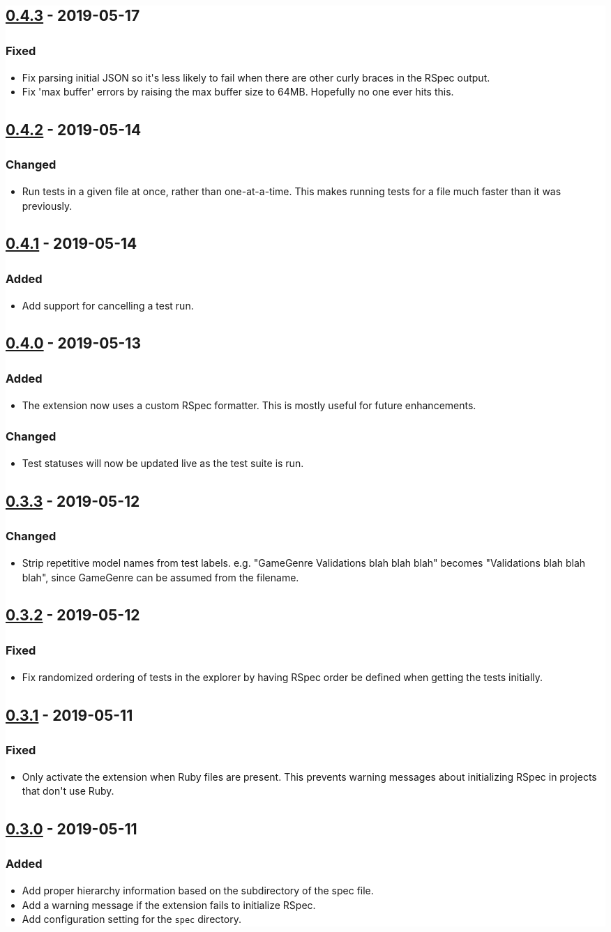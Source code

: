 ## [0.4.3] - 2019-05-17
### Fixed
- Fix parsing initial JSON so it's less likely to fail when there are other curly braces in the RSpec output.
- Fix 'max buffer' errors by raising the max buffer size to 64MB. Hopefully no one ever hits this.

## [0.4.2] - 2019-05-14
### Changed
- Run tests in a given file at once, rather than one-at-a-time. This makes running tests for a file much faster than it was previously.

## [0.4.1] - 2019-05-14
### Added
- Add support for cancelling a test run.

## [0.4.0] - 2019-05-13
### Added
- The extension now uses a custom RSpec formatter. This is mostly useful for future enhancements.

### Changed
- Test statuses will now be updated live as the test suite is run.

## [0.3.3] - 2019-05-12
### Changed
- Strip repetitive model names from test labels. e.g. "GameGenre Validations blah blah blah" becomes "Validations blah blah blah", since GameGenre can be assumed from the filename.

## [0.3.2] - 2019-05-12
### Fixed
- Fix randomized ordering of tests in the explorer by having RSpec order be defined when getting the tests initially.

## [0.3.1] - 2019-05-11
### Fixed
- Only activate the extension when Ruby files are present. This prevents warning messages about initializing RSpec in projects that don't use Ruby.

## [0.3.0] - 2019-05-11
### Added
- Add proper hierarchy information based on the subdirectory of the spec file.
- Add a warning message if the extension fails to initialize RSpec.
- Add configuration setting for the `spec` directory.


[Unreleased]: https://github.com/connorshea/vscode-ruby-test-adapter/compare/v0.9.1...HEAD
[0.9.1]: https://github.com/connorshea/vscode-ruby-test-adapter/compare/v0.9.0...v0.9.1
[0.9.0]: https://github.com/connorshea/vscode-ruby-test-adapter/compare/v0.8.1...v0.9.0
[0.8.1]: https://github.com/connorshea/vscode-ruby-test-adapter/compare/v0.8.0...v0.8.1
[0.8.0]: https://github.com/connorshea/vscode-ruby-test-adapter/compare/v0.7.1...v0.8.0
[0.7.1]: https://github.com/connorshea/vscode-ruby-test-adapter/compare/v0.7.0...v0.7.1
[0.7.0]: https://github.com/connorshea/vscode-ruby-test-adapter/compare/v0.6.1...v0.7.0
[0.6.1]: https://github.com/connorshea/vscode-ruby-test-adapter/compare/v0.6.0...v0.6.1
[0.6.0]: https://github.com/connorshea/vscode-ruby-test-adapter/compare/v0.5.6...v0.6.0
[0.5.6]: https://github.com/connorshea/vscode-ruby-test-adapter/compare/v0.5.5...v0.5.6
[0.5.5]: https://github.com/connorshea/vscode-ruby-test-adapter/compare/v0.5.4...v0.5.5
[0.5.4]: https://github.com/connorshea/vscode-ruby-test-adapter/compare/v0.5.3...v0.5.4
[0.5.3]: https://github.com/connorshea/vscode-ruby-test-adapter/compare/v0.5.2...v0.5.3
[0.5.2]: https://github.com/connorshea/vscode-ruby-test-adapter/compare/v0.5.1...v0.5.2
[0.5.1]: https://github.com/connorshea/vscode-ruby-test-adapter/compare/v0.5.0...v0.5.1
[0.5.0]: https://github.com/connorshea/vscode-ruby-test-adapter/compare/v0.4.6...v0.5.0
[0.4.6]: https://github.com/connorshea/vscode-ruby-test-adapter/compare/v0.4.5...v0.4.6
[0.4.5]: https://github.com/connorshea/vscode-ruby-test-adapter/compare/v0.4.4...v0.4.5
[0.4.4]: https://github.com/connorshea/vscode-ruby-test-adapter/compare/v0.4.3...v0.4.4
[0.4.3]: https://github.com/connorshea/vscode-ruby-test-adapter/compare/v0.4.2...v0.4.3
[0.4.2]: https://github.com/connorshea/vscode-ruby-test-adapter/compare/v0.4.1...v0.4.2
[0.4.1]: https://github.com/connorshea/vscode-ruby-test-adapter/compare/v0.4.0...v0.4.1
[0.4.0]: https://github.com/connorshea/vscode-ruby-test-adapter/compare/v0.3.3...v0.4.0
[0.3.3]: https://github.com/connorshea/vscode-ruby-test-adapter/compare/v0.3.2...v0.3.3
[0.3.2]: https://github.com/connorshea/vscode-ruby-test-adapter/compare/v0.3.1...v0.3.2
[0.3.1]: https://github.com/connorshea/vscode-ruby-test-adapter/compare/v0.3.0...v0.3.1
[0.3.0]: https://github.com/connorshea/vscode-ruby-test-adapter/compare/v0.2.3...v0.3.0
[0.2.3]: https://github.com/connorshea/vscode-ruby-test-adapter/compare/v0.2.2...v0.2.3
[0.2.2]: https://github.com/connorshea/vscode-ruby-test-adapter/compare/v0.2.1...v0.2.2
[0.2.1]: https://github.com/connorshea/vscode-ruby-test-adapter/compare/v0.2.0...v0.2.1
[0.2.0]: https://github.com/connorshea/vscode-ruby-test-adapter/compare/v0.1.0...v0.2.0
[0.1.0]: https://github.com/connorshea/vscode-ruby-test-adapter/compare/2cc6839...v0.1.0